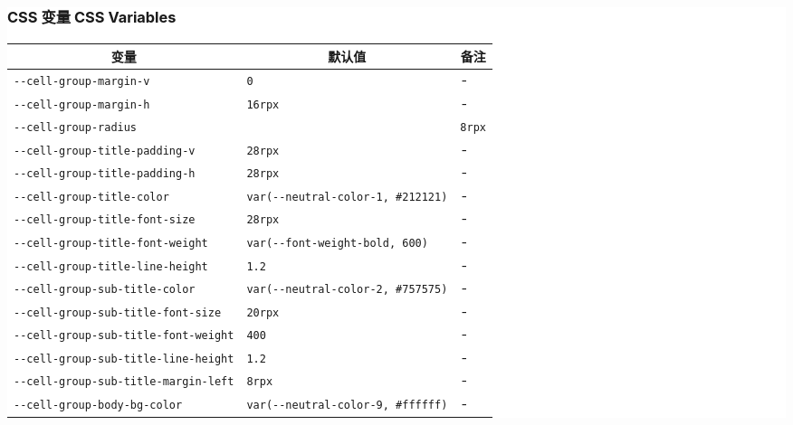 ### CSS 变量 **CSS Variables**

| 变量                                 | 默认值                            | 备注   |
| ------------------------------------ | --------------------------------- | ------ |
| `--cell-group-margin-v`              | `0`                               | -      |
| `--cell-group-margin-h`              | `16rpx`                           | -      |
| `--cell-group-radius`                |                                   | `8rpx` | - |
| `--cell-group-title-padding-v`       | `28rpx`                           | -      |
| `--cell-group-title-padding-h`       | `28rpx`                           | -      |
| `--cell-group-title-color`           | `var(--neutral-color-1, #212121)` | -      |
| `--cell-group-title-font-size`       | `28rpx`                           | -      |
| `--cell-group-title-font-weight`     | `var(--font-weight-bold, 600)`    | -      |
| `--cell-group-title-line-height`     | `1.2`                             | -      |
| `--cell-group-sub-title-color`       | `var(--neutral-color-2, #757575)` | -      |
| `--cell-group-sub-title-font-size`   | `20rpx`                           | -      |
| `--cell-group-sub-title-font-weight` | `400`                             | -      |
| `--cell-group-sub-title-line-height` | `1.2`                             | -      |
| `--cell-group-sub-title-margin-left` | `8rpx`                            | -      |
| `--cell-group-body-bg-color`         | `var(--neutral-color-9, #ffffff)` | -      |
